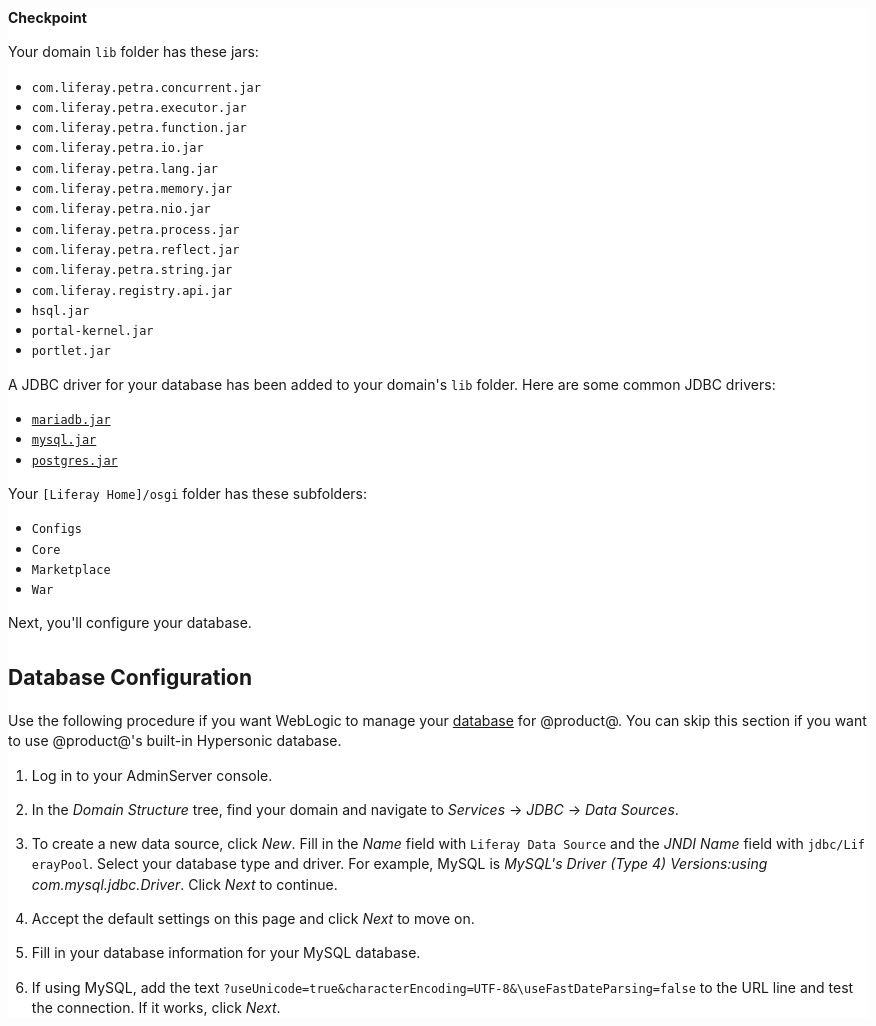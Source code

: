 **Checkpoint**

Your domain `lib` folder has these jars:

* `com.liferay.petra.concurrent.jar`
* `com.liferay.petra.executor.jar`
* `com.liferay.petra.function.jar`
* `com.liferay.petra.io.jar`
* `com.liferay.petra.lang.jar`
* `com.liferay.petra.memory.jar`
* `com.liferay.petra.nio.jar`
* `com.liferay.petra.process.jar`
* `com.liferay.petra.reflect.jar`
* `com.liferay.petra.string.jar`
* `com.liferay.registry.api.jar`
* `hsql.jar`
* `portal-kernel.jar`
* `portlet.jar`

A JDBC driver for your database has been added to your domain's `lib` folder.
Here are some common JDBC drivers:

* [`mariadb.jar`](https://downloads.mariadb.org/) 
* [`mysql.jar`](http://dev.mysql.com/downloads/connector/j)
* [`postgres.jar`](https://jdbc.postgresql.org/download/postgresql-42.0.0.jar)

Your `[Liferay Home]/osgi` folder has these subfolders:

* `Configs`
* `Core`
* `Marketplace`
* `War`

Next, you'll configure your database. 

## Database Configuration

Use the following procedure if you want WebLogic to manage your [database](/docs/7-2/deploy/-/knowledge_base/d/preparing-for-install#using-the-built-in-data-source) for @product@. You can skip this section if you want to use @product@'s built-in 
Hypersonic database. 

1.  Log in to your AdminServer console.

2.  In the *Domain Structure* tree, find your domain and navigate to *Services*
    &rarr; *JDBC* &rarr; *Data Sources*.

3.  To create a new data source, click *New*. Fill in the *Name* field with 
    `Liferay Data Source` and the *JNDI Name* field with `jdbc/LiferayPool`.
    Select your database type and driver. For example, MySQL is *MySQL's Driver
    (Type 4) Versions:using com.mysql.jdbc.Driver*. Click *Next* to continue.

4.  Accept the default settings on this page and click *Next* to move on. 

5.  Fill in your database information for your MySQL database. 

6.  If using MySQL, add the text 
    `?useUnicode=true&characterEncoding=UTF-8&\useFastDateParsing=false` to the
    URL line and test the connection. If it works, click *Next*. 
